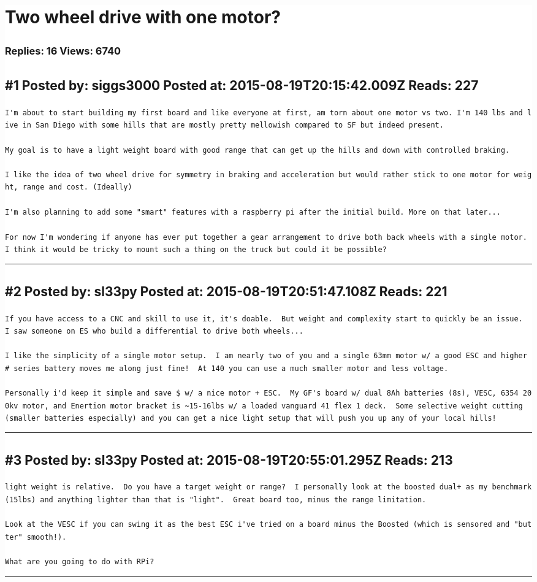# Two wheel drive with one motor?

### Replies: 16 Views: 6740

## \#1 Posted by: siggs3000 Posted at: 2015-08-19T20:15:42.009Z Reads: 227

```
I'm about to start building my first board and like everyone at first, am torn about one motor vs two. I'm 140 lbs and live in San Diego with some hills that are mostly pretty mellowish compared to SF but indeed present.  

My goal is to have a light weight board with good range that can get up the hills and down with controlled braking. 

I like the idea of two wheel drive for symmetry in braking and acceleration but would rather stick to one motor for weight, range and cost. (Ideally) 

I'm also planning to add some "smart" features with a raspberry pi after the initial build. More on that later...

For now I'm wondering if anyone has ever put together a gear arrangement to drive both back wheels with a single motor. I think it would be tricky to mount such a thing on the truck but could it be possible?
```

---
## \#2 Posted by: sl33py Posted at: 2015-08-19T20:51:47.108Z Reads: 221

```
If you have access to a CNC and skill to use it, it's doable.  But weight and complexity start to quickly be an issue.  I saw someone on ES who build a differential to drive both wheels...  

I like the simplicity of a single motor setup.  I am nearly two of you and a single 63mm motor w/ a good ESC and higher # series battery moves me along just fine!  At 140 you can use a much smaller motor and less voltage.

Personally i'd keep it simple and save $ w/ a nice motor + ESC.  My GF's board w/ dual 8Ah batteries (8s), VESC, 6354 200kv motor, and Enertion motor bracket is ~15-16lbs w/ a loaded vanguard 41 flex 1 deck.  Some selective weight cutting (smaller batteries especially) and you can get a nice light setup that will push you up any of your local hills!
```

---
## \#3 Posted by: sl33py Posted at: 2015-08-19T20:55:01.295Z Reads: 213

```
light weight is relative.  Do you have a target weight or range?  I personally look at the boosted dual+ as my benchmark (15lbs) and anything lighter than that is "light".  Great board too, minus the range limitation.

Look at the VESC if you can swing it as the best ESC i've tried on a board minus the Boosted (which is sensored and "butter" smooth!).

What are you going to do with RPi?
```

---